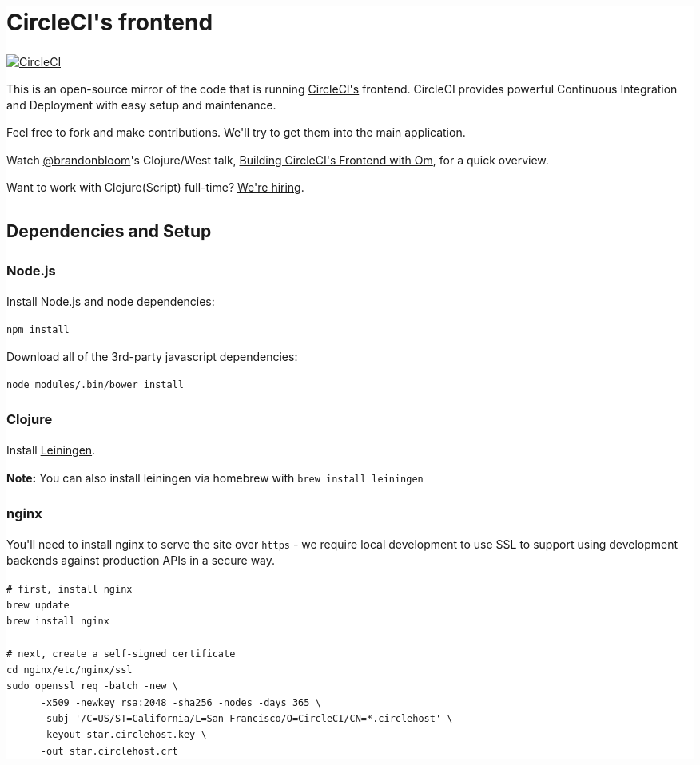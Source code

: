 # CircleCI's frontend

[![CircleCI](https://circleci.com/gh/circleci/frontend.svg?style=svg)](https://circleci.com/gh/circleci/frontend)

This is an open-source mirror of the code that is running
[CircleCI's](https://circleci.com) frontend. CircleCI provides powerful
Continuous Integration and Deployment with easy setup and maintenance.

Feel free to fork and make contributions. We'll try to get them into the main
application.

Watch [@brandonbloom](https://github.com/brandonbloom)'s Clojure/West talk, [Building CircleCI's Frontend with Om](https://www.youtube.com/watch?v=LNtQPSUi1iQ), for a quick overview.

Want to work with Clojure(Script) full-time? [We're hiring](https://circleci.com/jobs).


## Dependencies and Setup

### Node.js

Install [Node.js](http://nodejs.org/) and node dependencies:

```
npm install
```

Download all of the 3rd-party javascript dependencies:

```
node_modules/.bin/bower install
```

### Clojure

Install [Leiningen](http://leiningen.org/).

**Note:** You can also install leiningen via homebrew with `brew install leiningen`

### nginx

You'll need to install nginx to serve the site over `https` - we
require local development to use SSL to support using development
backends against production APIs in a secure way.

```
# first, install nginx
brew update
brew install nginx

# next, create a self-signed certificate
cd nginx/etc/nginx/ssl
sudo openssl req -batch -new \
      -x509 -newkey rsa:2048 -sha256 -nodes -days 365 \
      -subj '/C=US/ST=California/L=San Francisco/O=CircleCI/CN=*.circlehost' \
      -keyout star.circlehost.key \
      -out star.circlehost.crt
```
